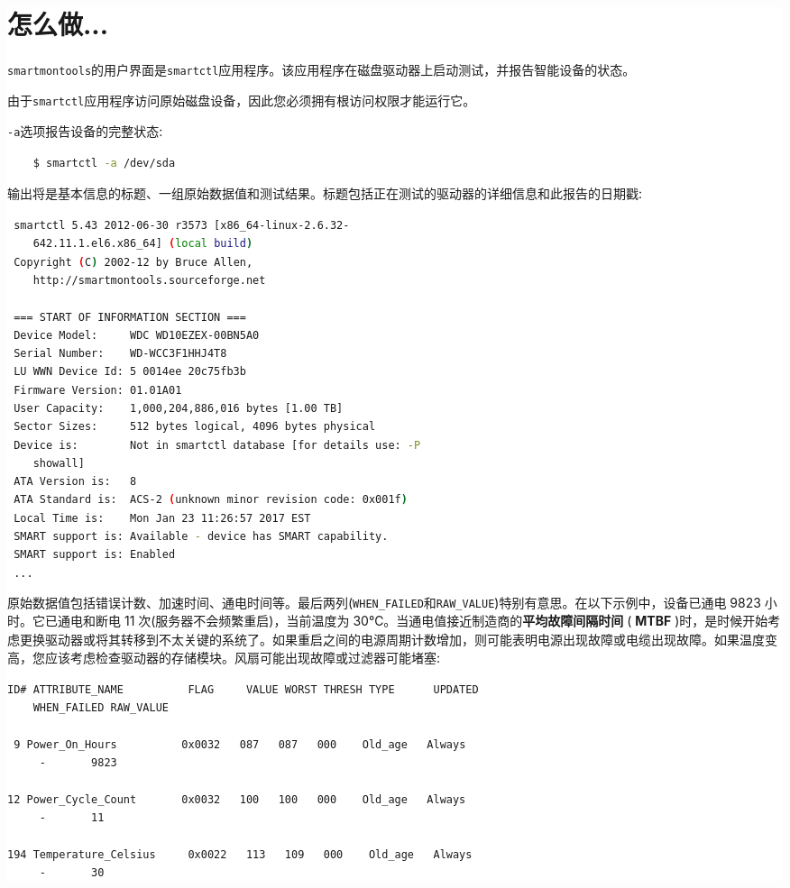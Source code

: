 # 怎么做...

`smartmontools`的用户界面是`smartctl`应用程序。该应用程序在磁盘驱动器上启动测试，并报告智能设备的状态。

由于`smartctl`应用程序访问原始磁盘设备，因此您必须拥有根访问权限才能运行它。

`-a`选项报告设备的完整状态:

```sh
    $ smartctl -a /dev/sda

```

输出将是基本信息的标题、一组原始数据值和测试结果。标题包括正在测试的驱动器的详细信息和此报告的日期戳:

```sh
 smartctl 5.43 2012-06-30 r3573 [x86_64-linux-2.6.32-  
    642.11.1.el6.x86_64] (local build)
 Copyright (C) 2002-12 by Bruce Allen,    
    http://smartmontools.sourceforge.net

 === START OF INFORMATION SECTION ===
 Device Model:     WDC WD10EZEX-00BN5A0
 Serial Number:    WD-WCC3F1HHJ4T8
 LU WWN Device Id: 5 0014ee 20c75fb3b
 Firmware Version: 01.01A01
 User Capacity:    1,000,204,886,016 bytes [1.00 TB]
 Sector Sizes:     512 bytes logical, 4096 bytes physical
 Device is:        Not in smartctl database [for details use: -P    
    showall]
 ATA Version is:   8
 ATA Standard is:  ACS-2 (unknown minor revision code: 0x001f)
 Local Time is:    Mon Jan 23 11:26:57 2017 EST
 SMART support is: Available - device has SMART capability.
 SMART support is: Enabled
 ...

```

原始数据值包括错误计数、加速时间、通电时间等。最后两列(`WHEN_FAILED`和`RAW_VALUE`)特别有意思。在以下示例中，设备已通电 9823 小时。它已通电和断电 11 次(服务器不会频繁重启)，当前温度为 30℃。当通电值接近制造商的**平均故障间隔时间** ( **MTBF** )时，是时候开始考虑更换驱动器或将其转移到不太关键的系统了。如果重启之间的电源周期计数增加，则可能表明电源出现故障或电缆出现故障。如果温度变高，您应该考虑检查驱动器的存储模块。风扇可能出现故障或过滤器可能堵塞:

```sh
ID# ATTRIBUTE_NAME          FLAG     VALUE WORST THRESH TYPE      UPDATED  
    WHEN_FAILED RAW_VALUE

 9 Power_On_Hours          0x0032   087   087   000    Old_age   Always       
     -       9823

12 Power_Cycle_Count       0x0032   100   100   000    Old_age   Always
     -       11

194 Temperature_Celsius     0x0022   113   109   000    Old_age   Always
     -       30

```
